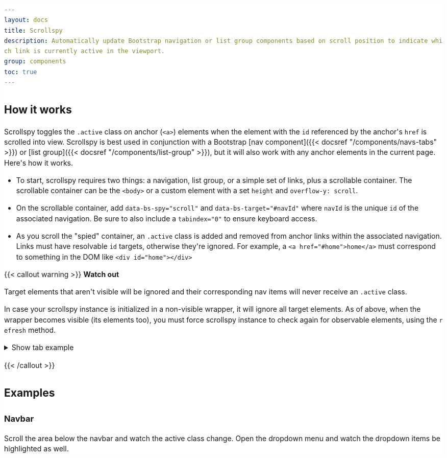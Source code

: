 ```yaml
---
layout: docs
title: Scrollspy
description: Automatically update Bootstrap navigation or list group components based on scroll position to indicate which link is currently active in the viewport.
group: components
toc: true
---
```


## How it works

Scrollspy toggles the `.active` class on anchor (`<a>`) elements when the element with the `id` referenced by the anchor's `href` is scrolled into view. Scrollspy is best used in conjunction with a Bootstrap [nav component]({{< docsref "/components/navs-tabs" >}}) or [list group]({{< docsref "/components/list-group" >}}), but it will also work with any anchor elements in the current page. Here's how it works.

- To start, scrollspy requires two things: a navigation, list group, or a simple set of links, plus a scrollable container. The scrollable container can be the `<body>` or a custom element with a set `height` and `overflow-y: scroll`.

- On the scrollable container, add `data-bs-spy="scroll"` and `data-bs-target="#navId"` where `navId` is the unique `id` of the associated navigation. Be sure to also include a `tabindex="0"` to ensure keyboard access.

- As you scroll the "spied" container, an `.active` class is added and removed from anchor links within the associated navigation. Links must have resolvable `id` targets, otherwise they're ignored. For example, a `<a href="#home">home</a>` must correspond to something in the DOM like `<div id="home"></div>`


{{< callout warning >}}
**Watch out**

Target elements that aren't visible will be ignored and their corresponding nav items will never receive an `.active` class.

In case your scrollspy instance is initialized in a non-visible wrapper, it will ignore all target elements.
As of above, when the wrapper becomes visible (its elements too), you must force scrollspy instance to check again for observable elements, using the `refresh` method.

<details><summary class="text-muted">Show tab example</summary></details>

{{< /callout >}}


## Examples

### Navbar

Scroll the area below the navbar and watch the active class change. Open the dropdown menu and watch the dropdown items be highlighted as well.
